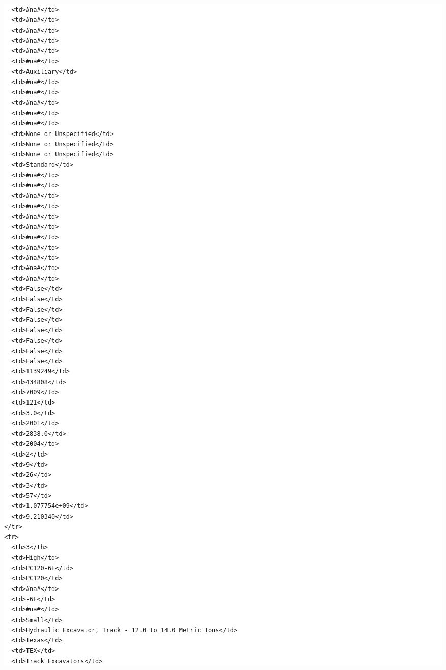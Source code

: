       <td>#na#</td>
      <td>#na#</td>
      <td>#na#</td>
      <td>#na#</td>
      <td>#na#</td>
      <td>#na#</td>
      <td>Auxiliary</td>
      <td>#na#</td>
      <td>#na#</td>
      <td>#na#</td>
      <td>#na#</td>
      <td>#na#</td>
      <td>None or Unspecified</td>
      <td>None or Unspecified</td>
      <td>None or Unspecified</td>
      <td>Standard</td>
      <td>#na#</td>
      <td>#na#</td>
      <td>#na#</td>
      <td>#na#</td>
      <td>#na#</td>
      <td>#na#</td>
      <td>#na#</td>
      <td>#na#</td>
      <td>#na#</td>
      <td>#na#</td>
      <td>#na#</td>
      <td>False</td>
      <td>False</td>
      <td>False</td>
      <td>False</td>
      <td>False</td>
      <td>False</td>
      <td>False</td>
      <td>False</td>
      <td>1139249</td>
      <td>434808</td>
      <td>7009</td>
      <td>121</td>
      <td>3.0</td>
      <td>2001</td>
      <td>2838.0</td>
      <td>2004</td>
      <td>2</td>
      <td>9</td>
      <td>26</td>
      <td>3</td>
      <td>57</td>
      <td>1.077754e+09</td>
      <td>9.210340</td>
    </tr>
    <tr>
      <th>3</th>
      <td>High</td>
      <td>PC120-6E</td>
      <td>PC120</td>
      <td>#na#</td>
      <td>-6E</td>
      <td>#na#</td>
      <td>Small</td>
      <td>Hydraulic Excavator, Track - 12.0 to 14.0 Metric Tons</td>
      <td>Texas</td>
      <td>TEX</td>
      <td>Track Excavators</td>